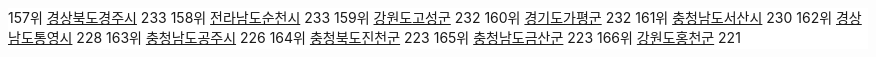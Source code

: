   <tr>
    <td>157위</td>
    <td><a href="/apt/경상북도경주시{dong}">경상북도경주시</a></td>
    <td>233</td>
  </tr>

  <tr>
    <td>158위</td>
    <td><a href="/apt/전라남도순천시{dong}">전라남도순천시</a></td>
    <td>233</td>
  </tr>

  <tr>
    <td>159위</td>
    <td><a href="/apt/강원도고성군{dong}">강원도고성군</a></td>
    <td>232</td>
  </tr>

  <tr>
    <td>160위</td>
    <td><a href="/apt/경기도가평군{dong}">경기도가평군</a></td>
    <td>232</td>
  </tr>

  <tr>
    <td>161위</td>
    <td><a href="/apt/충청남도서산시{dong}">충청남도서산시</a></td>
    <td>230</td>
  </tr>

  <tr>
    <td>162위</td>
    <td><a href="/apt/경상남도통영시{dong}">경상남도통영시</a></td>
    <td>228</td>
  </tr>

  <tr>
    <td>163위</td>
    <td><a href="/apt/충청남도공주시{dong}">충청남도공주시</a></td>
    <td>226</td>
  </tr>

  <tr>
    <td>164위</td>
    <td><a href="/apt/충청북도진천군{dong}">충청북도진천군</a></td>
    <td>223</td>
  </tr>

  <tr>
    <td>165위</td>
    <td><a href="/apt/충청남도금산군{dong}">충청남도금산군</a></td>
    <td>223</td>
  </tr>

  <tr>
    <td>166위</td>
    <td><a href="/apt/강원도홍천군{dong}">강원도홍천군</a></td>
    <td>221</td>
  </tr>
